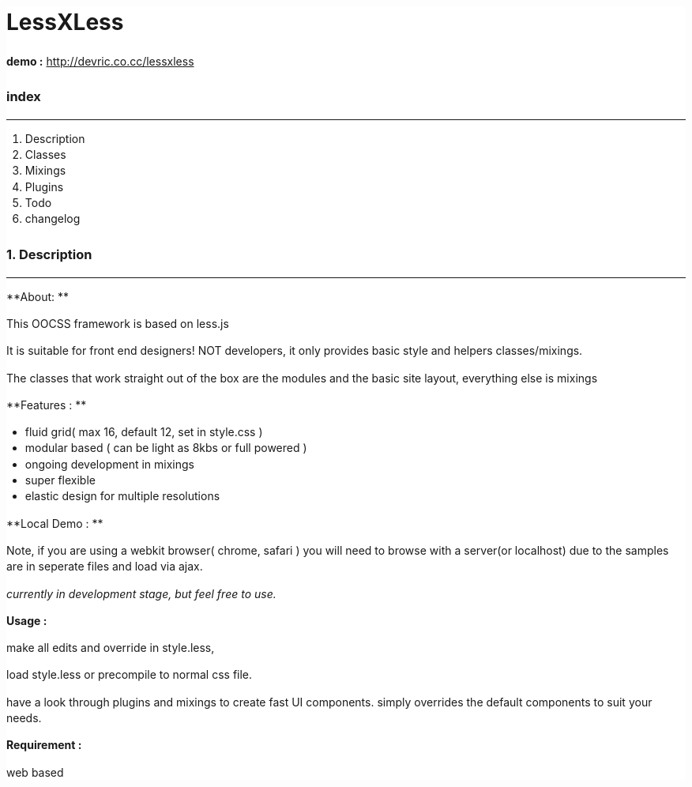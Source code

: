 # LessXLess

**demo :** http://devric.co.cc/lessxless


### index
---
1. Description
2. Classes
3. Mixings
4. Plugins
5. Todo
6. changelog

### 1. Description
---

**About: **

This OOCSS framework is based on less.js

It is suitable for front end designers! NOT developers, it only provides basic style and helpers classes/mixings.

The classes that work straight out of the box are the modules and the basic site layout, everything else is mixings

**Features : **
- fluid grid( max 16, default 12, set in style.css )
- modular based ( can be light as 8kbs or full powered )
- ongoing development in mixings
- super flexible
- elastic design for multiple resolutions

**Local Demo : **

Note, if you are using a webkit browser( chrome, safari ) you will need to browse with a server(or localhost) due to the samples are in 
seperate files and load via ajax.

*currently in development stage, but feel free to use.*

**Usage :**

make all edits and override in style.less, 

load style.less or precompile to normal css file.

have a look through plugins and mixings to create fast UI components. simply overrides the default components to suit your needs.



**Requirement :**

web based
